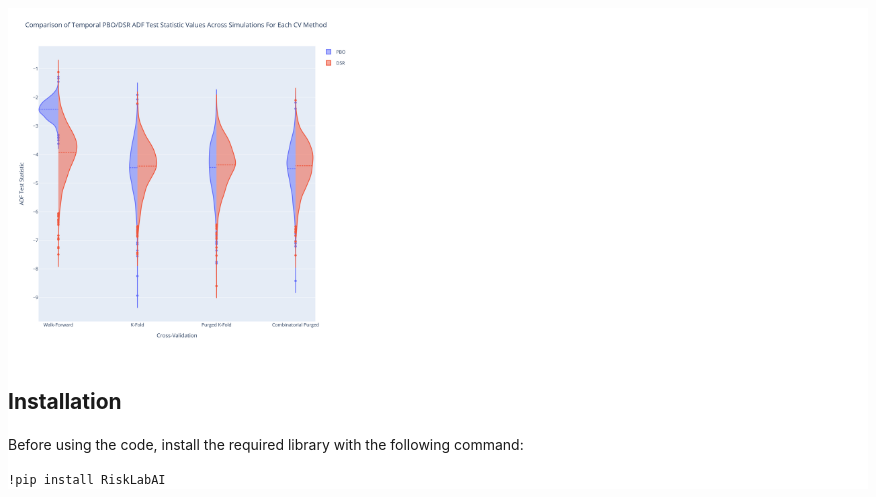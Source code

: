   <img src="https://github.com/RiskLabAI/Notebooks.py/blob/e0ba18b70c79e8c6f8fc5925fe5bfab147567cbc/backtest/Backtest%20Overfitting%20in%20the%20Machine%20Learning%20Era/figs/pbo_dsr_adf.png" style="width: 40%;" /> 
</p>

## Installation

Before using the code, install the required library with the following command:

```shell
!pip install RiskLabAI
```
